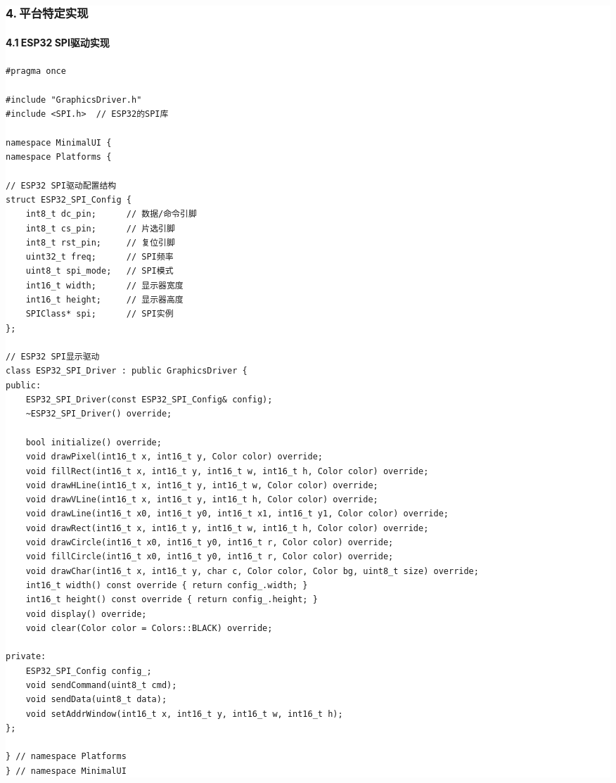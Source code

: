```MinimalUI/components/src/Label.cpp#L1-50
```

### 4. 平台特定实现

#### 4.1 ESP32 SPI驱动实现

```MinimalUI/platforms/esp32/ESP32_SPI_Driver.h#L1-35
#pragma once

#include "GraphicsDriver.h"
#include <SPI.h>  // ESP32的SPI库

namespace MinimalUI {
namespace Platforms {

// ESP32 SPI驱动配置结构
struct ESP32_SPI_Config {
    int8_t dc_pin;      // 数据/命令引脚
    int8_t cs_pin;      // 片选引脚
    int8_t rst_pin;     // 复位引脚
    uint32_t freq;      // SPI频率
    uint8_t spi_mode;   // SPI模式
    int16_t width;      // 显示器宽度
    int16_t height;     // 显示器高度
    SPIClass* spi;      // SPI实例
};

// ESP32 SPI显示驱动
class ESP32_SPI_Driver : public GraphicsDriver {
public:
    ESP32_SPI_Driver(const ESP32_SPI_Config& config);
    ~ESP32_SPI_Driver() override;
    
    bool initialize() override;
    void drawPixel(int16_t x, int16_t y, Color color) override;
    void fillRect(int16_t x, int16_t y, int16_t w, int16_t h, Color color) override;
    void drawHLine(int16_t x, int16_t y, int16_t w, Color color) override;
    void drawVLine(int16_t x, int16_t y, int16_t h, Color color) override;
    void drawLine(int16_t x0, int16_t y0, int16_t x1, int16_t y1, Color color) override;
    void drawRect(int16_t x, int16_t y, int16_t w, int16_t h, Color color) override;
    void drawCircle(int16_t x0, int16_t y0, int16_t r, Color color) override;
    void fillCircle(int16_t x0, int16_t y0, int16_t r, Color color) override;
    void drawChar(int16_t x, int16_t y, char c, Color color, Color bg, uint8_t size) override;
    int16_t width() const override { return config_.width; }
    int16_t height() const override { return config_.height; }
    void display() override;
    void clear(Color color = Colors::BLACK) override;
    
private:
    ESP32_SPI_Config config_;
    void sendCommand(uint8_t cmd);
    void sendData(uint8_t data);
    void setAddrWindow(int16_t x, int16_t y, int16_t w, int16_t h);
};

} // namespace Platforms
} // namespace MinimalUI
```
